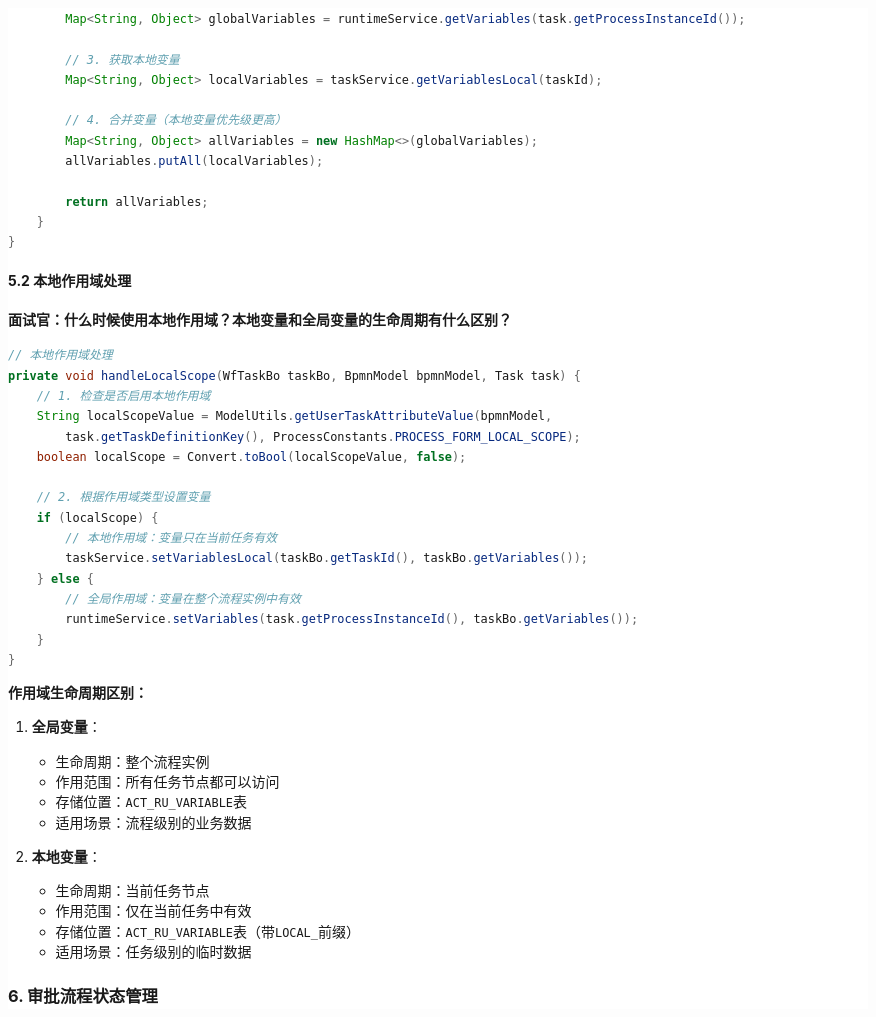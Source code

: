 ```java
        Map<String, Object> globalVariables = runtimeService.getVariables(task.getProcessInstanceId());
        
        // 3. 获取本地变量
        Map<String, Object> localVariables = taskService.getVariablesLocal(taskId);
        
        // 4. 合并变量（本地变量优先级更高）
        Map<String, Object> allVariables = new HashMap<>(globalVariables);
        allVariables.putAll(localVariables);
        
        return allVariables;
    }
}
```

#### 5.2 本地作用域处理

**面试官：什么时候使用本地作用域？本地变量和全局变量的生命周期有什么区别？**

```java
// 本地作用域处理
private void handleLocalScope(WfTaskBo taskBo, BpmnModel bpmnModel, Task task) {
    // 1. 检查是否启用本地作用域
    String localScopeValue = ModelUtils.getUserTaskAttributeValue(bpmnModel, 
        task.getTaskDefinitionKey(), ProcessConstants.PROCESS_FORM_LOCAL_SCOPE);
    boolean localScope = Convert.toBool(localScopeValue, false);
    
    // 2. 根据作用域类型设置变量
    if (localScope) {
        // 本地作用域：变量只在当前任务有效
        taskService.setVariablesLocal(taskBo.getTaskId(), taskBo.getVariables());
    } else {
        // 全局作用域：变量在整个流程实例中有效
        runtimeService.setVariables(task.getProcessInstanceId(), taskBo.getVariables());
    }
}
```

**作用域生命周期区别：**

1. **全局变量**：
   - 生命周期：整个流程实例
   - 作用范围：所有任务节点都可以访问
   - 存储位置：`ACT_RU_VARIABLE`表
   - 适用场景：流程级别的业务数据

2. **本地变量**：
   - 生命周期：当前任务节点
   - 作用范围：仅在当前任务中有效
   - 存储位置：`ACT_RU_VARIABLE`表（带`LOCAL_`前缀）
   - 适用场景：任务级别的临时数据

### 6. 审批流程状态管理
